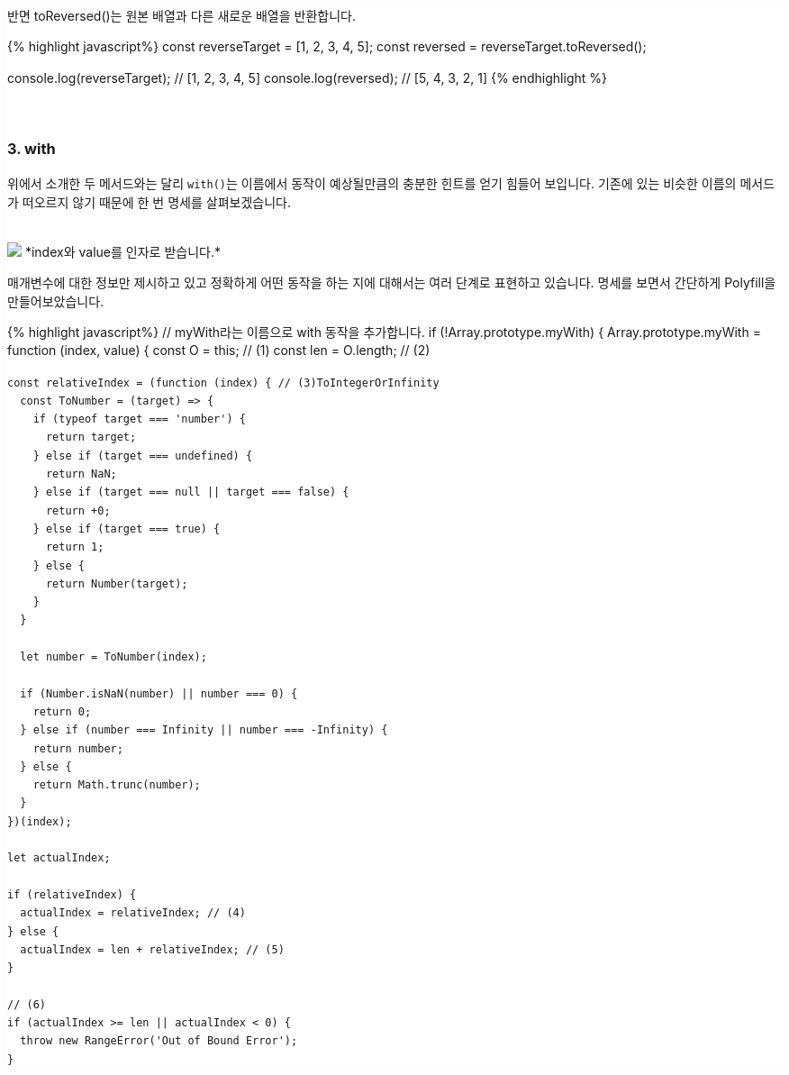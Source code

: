 반면 toReversed()는 원본 배열과 다른 새로운 배열을 반환합니다. 

{% highlight javascript%}
const reverseTarget = [1, 2, 3, 4, 5];
const reversed = reverseTarget.toReversed();

console.log(reverseTarget); // [1, 2, 3, 4, 5]
console.log(reversed); // [5, 4, 3, 2, 1]
{% endhighlight %}

<br />

### 3. with

 위에서 소개한 두 메서드와는 달리 `with()`는 이름에서 동작이 예상될만큼의 충분한 힌트를 얻기 힘들어 보입니다. 기존에 있는 비슷한 이름의 메서드가 떠오르지 않기 때문에 한 번 명세를 살펴보겠습니다. 

<br>
<img src="https://user-images.githubusercontent.com/31645195/233794839-bd520bff-d406-450f-9b49-913993686083.png">
*index와 value를 인자로 받습니다.*
<br>

매개변수에 대한 정보만 제시하고 있고 정확하게 어떤 동작을 하는 지에 대해서는 여러 단계로 표현하고 있습니다. 명세를 보면서 간단하게 Polyfill을 만들어보았습니다. 

{% highlight javascript%}
// myWith라는 이름으로 with 동작을 추가합니다.
if (!Array.prototype.myWith) {
  Array.prototype.myWith = function (index, value) {
    const O = this; // (1)
    const len = O.length; // (2)

    const relativeIndex = (function (index) { // (3)ToIntegerOrInfinity
      const ToNumber = (target) => {
        if (typeof target === 'number') {
          return target; 
        } else if (target === undefined) {
          return NaN;
        } else if (target === null || target === false) {
          return +0;
        } else if (target === true) {
          return 1;
        } else {
          return Number(target);
        }
      }

      let number = ToNumber(index);

      if (Number.isNaN(number) || number === 0) {
        return 0;
      } else if (number === Infinity || number === -Infinity) {
        return number;
      } else {
        return Math.trunc(number);
      }
    })(index);

    let actualIndex;

    if (relativeIndex) {
      actualIndex = relativeIndex; // (4)
    } else {
      actualIndex = len + relativeIndex; // (5)
    }

    // (6)
    if (actualIndex >= len || actualIndex < 0) {
      throw new RangeError('Out of Bound Error');
    } 
